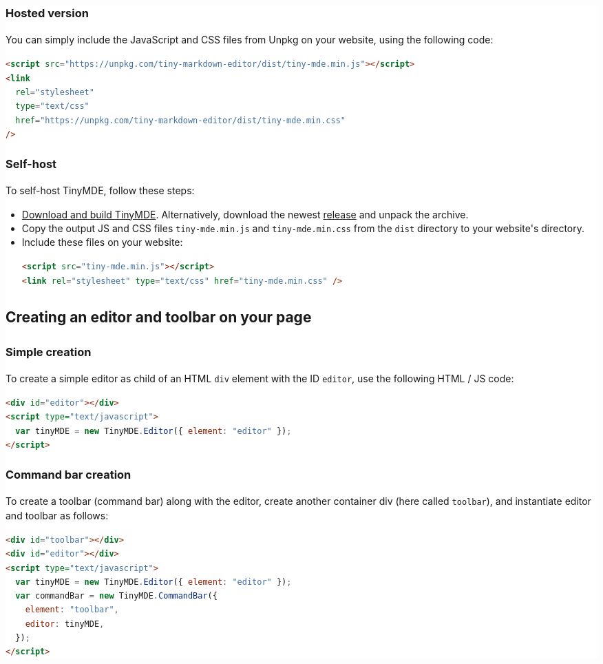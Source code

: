 ### Hosted version

You can simply include the JavaScript and CSS files from Unpkg on your website, using the following code:

```html
<script src="https://unpkg.com/tiny-markdown-editor/dist/tiny-mde.min.js"></script>
<link
  rel="stylesheet"
  type="text/css"
  href="https://unpkg.com/tiny-markdown-editor/dist/tiny-mde.min.css"
/>
```

### Self-host

To self-host TinyMDE, follow these steps:

- [Download and build TinyMDE](#build-tinymde). Alternatively, download the newest [release](https://github.com/jefago/tiny-markdown-editor/releases) and unpack the archive.
- Copy the output JS and CSS files `tiny-mde.min.js` and `tiny-mde.min.css` from the `dist` directory to your website's directory.
- Include these files on your website:
  ```html
  <script src="tiny-mde.min.js"></script>
  <link rel="stylesheet" type="text/css" href="tiny-mde.min.css" />
  ```

## Creating an editor and toolbar on your page

### Simple creation

To create a simple editor as child of an HTML `div` element with the ID `editor`, use the following HTML / JS code:

```html
<div id="editor"></div>
<script type="text/javascript">
  var tinyMDE = new TinyMDE.Editor({ element: "editor" });
</script>
```

### Command bar creation

To create a toolbar (command bar) along with the editor, create another container div (here called `toolbar`), and instantiate editor and toolbar as follows:

```html
<div id="toolbar"></div>
<div id="editor"></div>
<script type="text/javascript">
  var tinyMDE = new TinyMDE.Editor({ element: "editor" });
  var commandBar = new TinyMDE.CommandBar({
    element: "toolbar",
    editor: tinyMDE,
  });
</script>
```
